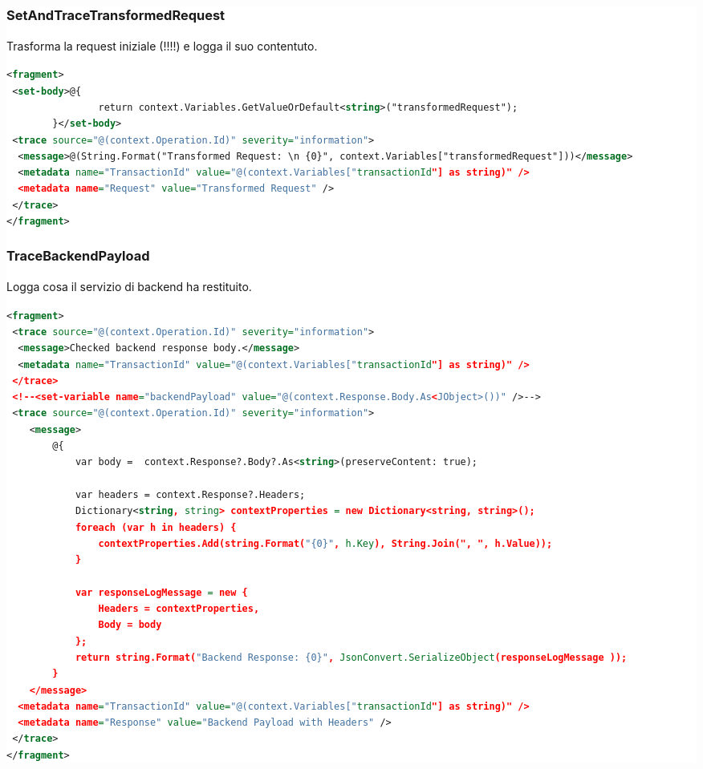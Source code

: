 ### SetAndTraceTransformedRequest

Trasforma la request iniziale (!!!!) e logga il suo contentuto.

```xml
<fragment>
 <set-body>@{
                return context.Variables.GetValueOrDefault<string>("transformedRequest");
        }</set-body>
 <trace source="@(context.Operation.Id)" severity="information">
  <message>@(String.Format("Transformed Request: \n {0}", context.Variables["transformedRequest"]))</message>
  <metadata name="TransactionId" value="@(context.Variables["transactionId"] as string)" />
  <metadata name="Request" value="Transformed Request" />
 </trace>
</fragment>
```

### TraceBackendPayload

Logga cosa il servizio di backend ha restituito.

```xml
<fragment>
 <trace source="@(context.Operation.Id)" severity="information">
  <message>Checked backend response body.</message>
  <metadata name="TransactionId" value="@(context.Variables["transactionId"] as string)" />
 </trace>
 <!--<set-variable name="backendPayload" value="@(context.Response.Body.As<JObject>())" />-->
 <trace source="@(context.Operation.Id)" severity="information">
    <message>
        @{
            var body =  context.Response?.Body?.As<string>(preserveContent: true);

            var headers = context.Response?.Headers;
            Dictionary<string, string> contextProperties = new Dictionary<string, string>();
            foreach (var h in headers) {
                contextProperties.Add(string.Format("{0}", h.Key), String.Join(", ", h.Value));
            }

            var responseLogMessage = new {
                Headers = contextProperties,
                Body = body
            };
            return string.Format("Backend Response: {0}", JsonConvert.SerializeObject(responseLogMessage ));
        }
    </message>
  <metadata name="TransactionId" value="@(context.Variables["transactionId"] as string)" />
  <metadata name="Response" value="Backend Payload with Headers" />
 </trace>
</fragment>
```
